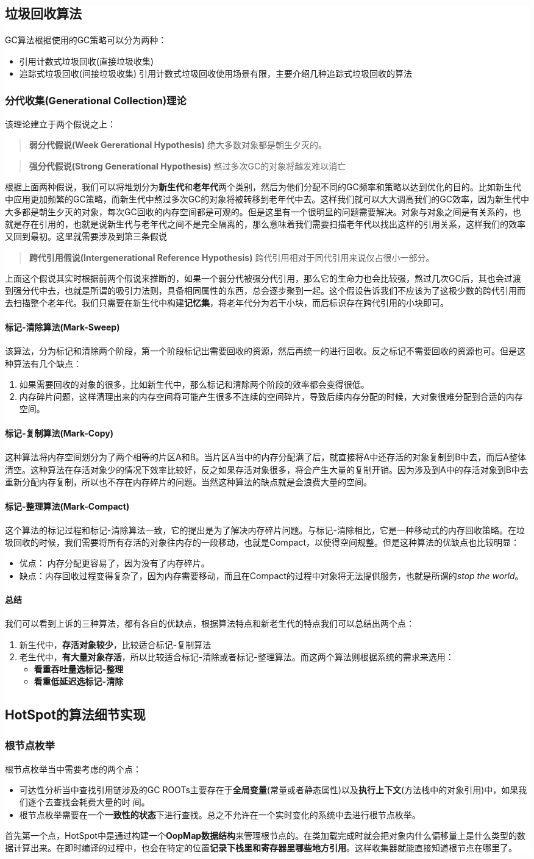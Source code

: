 ## 垃圾回收算法
GC算法根据使用的GC策略可以分为两种：
- 引用计数式垃圾回收(直接垃圾收集)
- 追踪式垃圾回收(间接垃圾收集)
引用计数式垃圾回收使用场景有限，主要介绍几种追踪式垃圾回收的算法
### 分代收集(Generational Collection)理论
该理论建立于两个假说之上：
>**弱分代假说(Week Gererational Hypothesis)** 绝大多数对象都是朝生夕灭的。 

>**强分代假说(Strong Generational Hypothesis)** 熬过多次GC的对象将越发难以消亡

根据上面两种假说，我们可以将堆划分为**新生代**和**老年代**两个类别，然后为他们分配不同的GC频率和策略以达到优化的目的。比如新生代中应用更加频繁的GC策略，而新生代中熬过多次GC的对象将被转移到老年代中去。这样我们就可以大大调高我们的GC效率，因为新生代中大多都是朝生夕灭的对象，每次GC回收的内存空间都是可观的。但是这里有一个很明显的问题需要解决。对象与对象之间是有关系的，也就是存在引用的，也就是说新生代与老年代之间不是完全隔离的，那么意味着我们需要扫描老年代以找出这样的引用关系，这样我们的效率又回到最初。这里就需要涉及到第三条假说
> **跨代引用假说(Intergenerational Reference Hypothesis)** 跨代引用相对于同代引用来说仅占很小一部分。

上面这个假说其实时根据前两个假说来推断的，如果一个弱分代被强分代引用，那么它的生命力也会比较强，熬过几次GC后，其也会过渡到强分代中去，也就是所谓的吸引力法则，具备相同属性的东西，总会逐步聚到一起。这个假设告诉我们不应该为了这极少数的跨代引用而去扫描整个老年代。我们只需要在新生代中构建**记忆集**，将老年代分为若干小块，而后标识存在跨代引用的小块即可。

#### 标记-清除算法(Mark-Sweep)
该算法，分为标记和清除两个阶段，第一个阶段标记出需要回收的资源，然后再统一的进行回收。反之标记不需要回收的资源也可。但是这种算法有几个缺点：
1. 如果需要回收的对象的很多，比如新生代中，那么标记和清除两个阶段的效率都会变得很低。
2. 内存碎片问题，这样清理出来的内存空间将可能产生很多不连续的空间碎片，导致后续内存分配的时候，大对象很难分配到合适的内存空间。

#### 标记-复制算法(Mark-Copy)
这种算法将内存空间划分为了两个相等的片区A和B。当片区A当中的内存分配满了后，就直接将A中还存活的对象复制到B中去，而后A整体清空。这种算法在存活对象少的情况下效率比较好，反之如果存活对象很多，将会产生大量的复制开销。因为涉及到A中的存活对象到B中去重新分配内存复制，所以也不存在内存碎片的问题。当然这种算法的缺点就是会浪费大量的空间。

#### 标记-整理算法(Mark-Compact)
这个算法的标记过程和标记-清除算法一致，它的提出是为了解决内存碎片问题。与标记-清除相比，它是一种移动式的内存回收策略。在垃圾回收的时候，我们需要将所有存活的对象往内存的一段移动，也就是Compact，以使得空间规整。但是这种算法的优缺点也比较明显：
- 优点： 内存分配更容易了，因为没有了内存碎片。
- 缺点：内存回收过程变得复杂了，因为内存需要移动，而且在Compact的过程中对象将无法提供服务，也就是所谓的*stop the world*。

#### 总结
我们可以看到上诉的三种算法，都有各自的优缺点，根据算法特点和新老生代的特点我们可以总结出两个点：
1. 新生代中，**存活对象较少**，比较适合标记-复制算法
2. 老生代中，**有大量对象存活**，所以比较适合标记-清除或者标记-整理算法。而这两个算法则根据系统的需求来选用：
    - **看重吞吐量选标记-整理**
    - **看重低延迟选标记-清除**

## HotSpot的算法细节实现
### 根节点枚举
根节点枚举当中需要考虑的两个点：
- 可达性分析当中查找引用链涉及的GC ROOTs主要存在于**全局变量**(常量或者静态属性)以及**执行上下文**(方法栈中的对象引用)中，如果我们逐个去查找会耗费大量的时
间。
- 根节点枚举需要在一个**一致性的状态**下进行查找。总之不允许在一个实时变化的系统中去进行根节点枚举。

首先第一个点，HotSpot中是通过构建一个**OopMap数据结构**来管理根节点的。在类加载完成时就会把对象内什么偏移量上是什么类型的数据计算出来。在即时编译的过程中，也会在特定的位置**记录下栈里和寄存器里哪些地方引用**。这样收集器就能直接知道根节点在哪里了。
